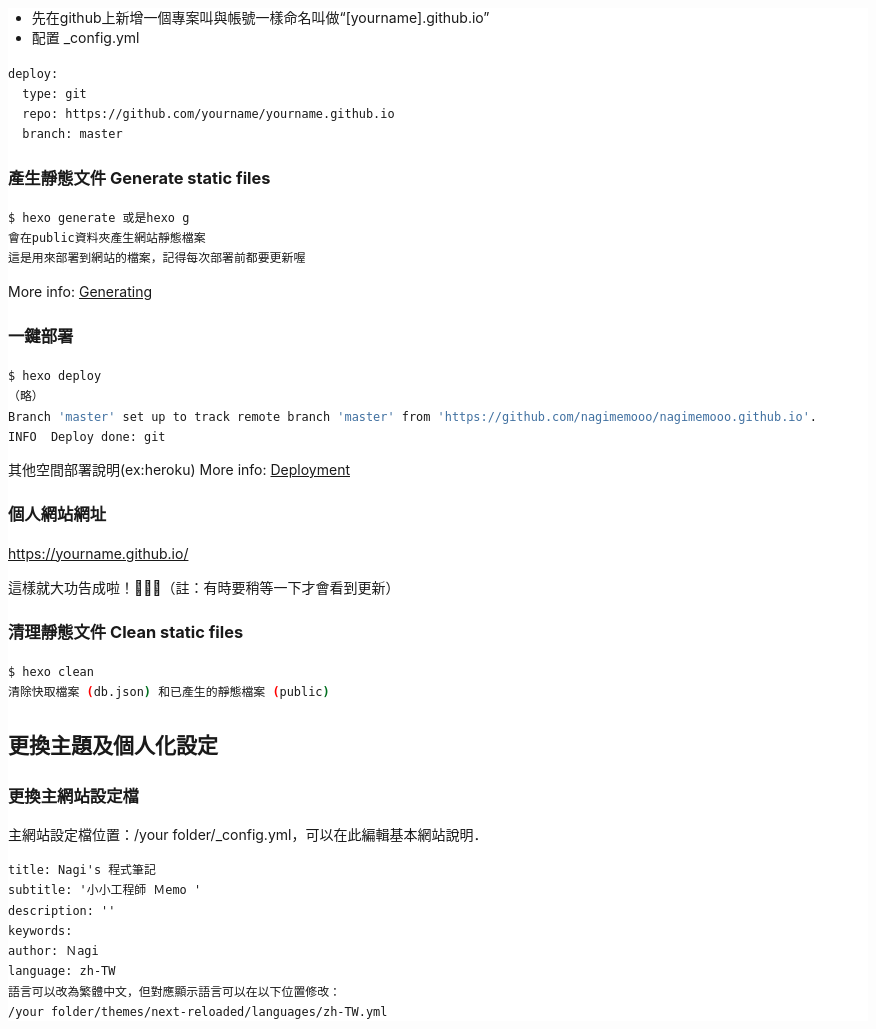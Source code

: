 - 先在github上新增一個專案叫與帳號一樣命名叫做“[yourname].github.io”
- 配置 _config.yml
```
deploy:
  type: git
  repo: https://github.com/yourname/yourname.github.io
  branch: master
```

### 產生靜態文件 Generate static files

``` bash
$ hexo generate 或是hexo g
會在public資料夾產生網站靜態檔案
這是用來部署到網站的檔案，記得每次部署前都要更新喔
```
More info: [Generating](https://hexo.io/docs/generating.html)

### 一鍵部署

``` bash
$ hexo deploy
（略）
Branch 'master' set up to track remote branch 'master' from 'https://github.com/nagimemooo/nagimemooo.github.io'.
INFO  Deploy done: git  
```

其他空間部署說明(ex:heroku) More info: [Deployment](https://hexo.io/docs/one-command-deployment.html)

### 個人網站網址

https://yourname.github.io/

這樣就大功告成啦！🎉🎉🎉（註：有時要稍等一下才會看到更新）

### 清理靜態文件 Clean static files

``` bash
$ hexo clean
清除快取檔案 (db.json) 和已產生的靜態檔案 (public)
```



## 更換主題及個人化設定

### 更換主網站設定檔
主網站設定檔位置：/your folder/_config.yml，可以在此編輯基本網站說明．
```
title: Nagi's 程式筆記
subtitle: '小小工程師 Ｍemo '
description: ''
keywords:
author: Ｎagi
language: zh-TW
語言可以改為繁體中文，但對應顯示語言可以在以下位置修改：
/your folder/themes/next-reloaded/languages/zh-TW.yml
```
